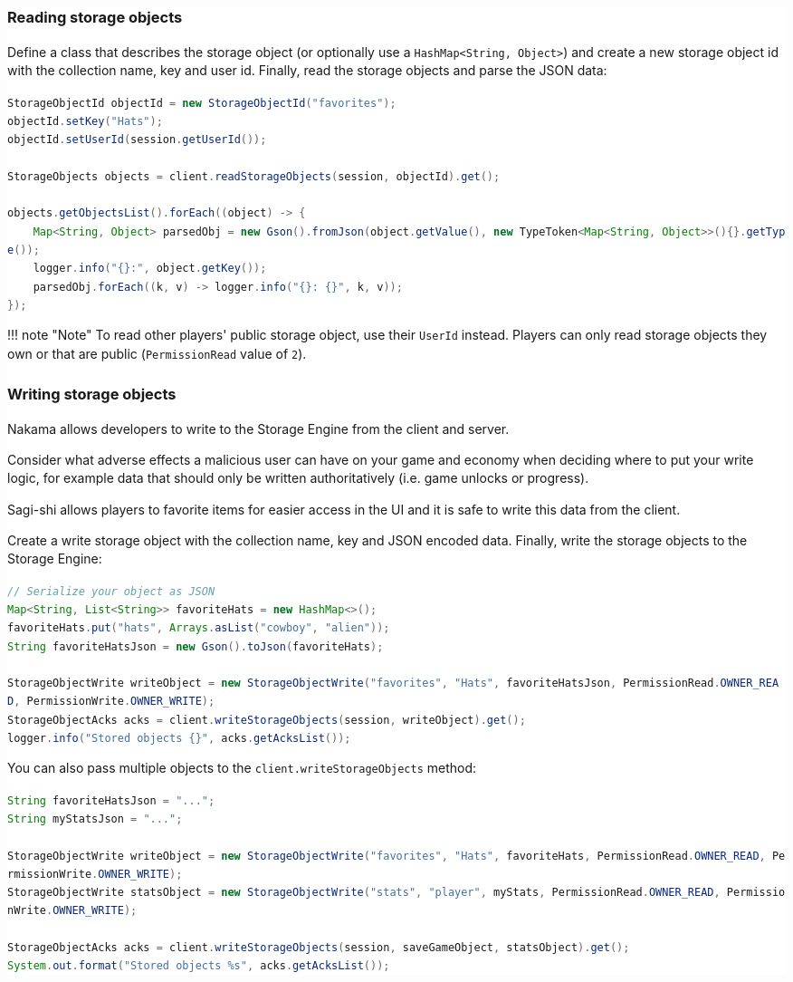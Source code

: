 
### Reading storage objects

Define a class that describes the storage object (or optionally use a `HashMap<String, Object>`) and create a new storage object id with the collection name, key and user id. Finally, read the storage objects and parse the JSON data:

```java
StorageObjectId objectId = new StorageObjectId("favorites");
objectId.setKey("Hats");
objectId.setUserId(session.getUserId());

StorageObjects objects = client.readStorageObjects(session, objectId).get();

objects.getObjectsList().forEach((object) -> {
    Map<String, Object> parsedObj = new Gson().fromJson(object.getValue(), new TypeToken<Map<String, Object>>(){}.getType());
    logger.info("{}:", object.getKey());
    parsedObj.forEach((k, v) -> logger.info("{}: {}", k, v));
});
```

!!! note "Note"
    To read other players' public storage object, use their `UserId` instead.
    Players can only read storage objects they own or that are public (`PermissionRead` value of `2`).


### Writing storage objects

Nakama allows developers to write to the Storage Engine from the client and server.

Consider what adverse effects a malicious user can have on your game and economy when deciding where to put your write logic, for example data that should only be written authoritatively (i.e. game unlocks or progress).

Sagi-shi allows players to favorite items for easier access in the UI and it is safe to write this data from the client.

Create a write storage object with the collection name, key and JSON encoded data. Finally, write the storage objects to the Storage Engine:

```java
// Serialize your object as JSON
Map<String, List<String>> favoriteHats = new HashMap<>();
favoriteHats.put("hats", Arrays.asList("cowboy", "alien"));
String favoriteHatsJson = new Gson().toJson(favoriteHats);

StorageObjectWrite writeObject = new StorageObjectWrite("favorites", "Hats", favoriteHatsJson, PermissionRead.OWNER_READ, PermissionWrite.OWNER_WRITE);
StorageObjectAcks acks = client.writeStorageObjects(session, writeObject).get();
logger.info("Stored objects {}", acks.getAcksList());
```

You can also pass multiple objects to the `client.writeStorageObjects` method:

```java
String favoriteHatsJson = "...";
String myStatsJson = "...";

StorageObjectWrite writeObject = new StorageObjectWrite("favorites", "Hats", favoriteHats, PermissionRead.OWNER_READ, PermissionWrite.OWNER_WRITE);
StorageObjectWrite statsObject = new StorageObjectWrite("stats", "player", myStats, PermissionRead.OWNER_READ, PermissionWrite.OWNER_WRITE);

StorageObjectAcks acks = client.writeStorageObjects(session, saveGameObject, statsObject).get();
System.out.format("Stored objects %s", acks.getAcksList());
```
